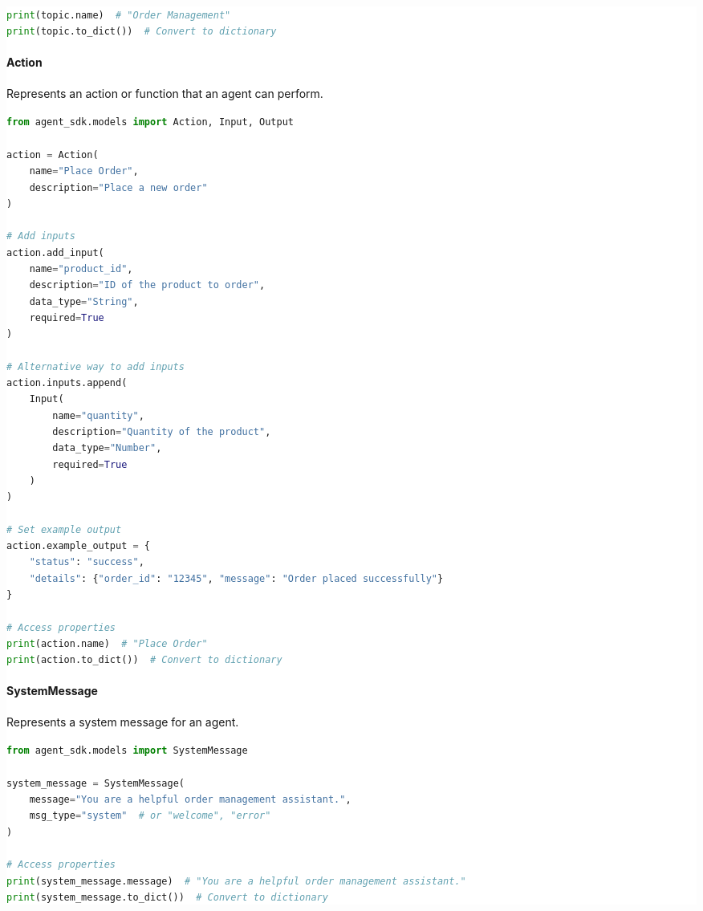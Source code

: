 ```python
print(topic.name)  # "Order Management"
print(topic.to_dict())  # Convert to dictionary
```

#### Action

Represents an action or function that an agent can perform.

```python
from agent_sdk.models import Action, Input, Output

action = Action(
    name="Place Order",
    description="Place a new order"
)

# Add inputs
action.add_input(
    name="product_id",
    description="ID of the product to order",
    data_type="String",
    required=True
)

# Alternative way to add inputs
action.inputs.append(
    Input(
        name="quantity",
        description="Quantity of the product",
        data_type="Number",
        required=True
    )
)

# Set example output
action.example_output = {
    "status": "success",
    "details": {"order_id": "12345", "message": "Order placed successfully"}
}

# Access properties
print(action.name)  # "Place Order"
print(action.to_dict())  # Convert to dictionary
```

#### SystemMessage

Represents a system message for an agent.

```python
from agent_sdk.models import SystemMessage

system_message = SystemMessage(
    message="You are a helpful order management assistant.",
    msg_type="system"  # or "welcome", "error"
)

# Access properties
print(system_message.message)  # "You are a helpful order management assistant."
print(system_message.to_dict())  # Convert to dictionary
```

